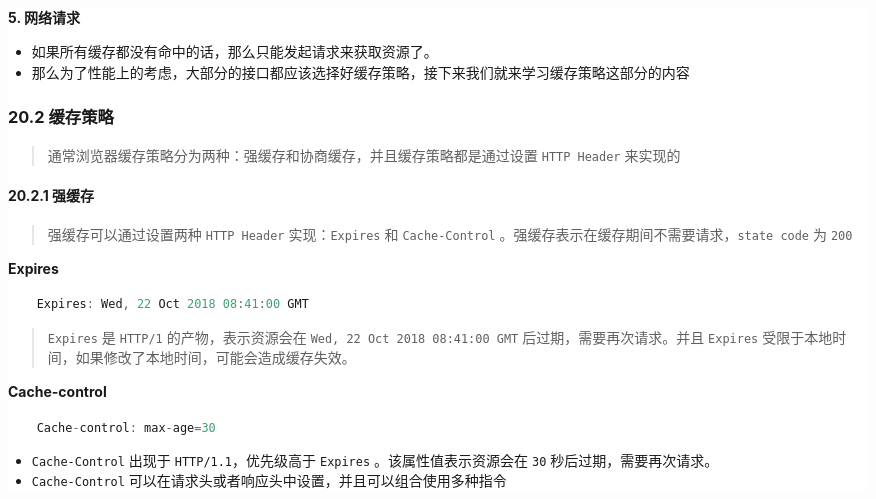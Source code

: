 **5\. 网络请求**

  * 如果所有缓存都没有命中的话，那么只能发起请求来获取资源了。
  * 那么为了性能上的考虑，大部分的接口都应该选择好缓存策略，接下来我们就来学习缓存策略这部分的内容

### 20.2 缓存策略

> 通常浏览器缓存策略分为两种：强缓存和协商缓存，并且缓存策略都是通过设置 `HTTP Header` 来实现的

#### 20.2.1 强缓存

> 强缓存可以通过设置两种 `HTTP Header` 实现：`Expires` 和 `Cache-Control`
> 。强缓存表示在缓存期间不需要请求，`state code` 为 `200`

**Expires**
```javascript
    Expires: Wed, 22 Oct 2018 08:41:00 GMT
```

> `Expires` 是 `HTTP/1` 的产物，表示资源会在 `Wed, 22 Oct 2018 08:41:00 GMT`
> 后过期，需要再次请求。并且 `Expires` 受限于本地时间，如果修改了本地时间，可能会造成缓存失效。

**Cache-control**
```javascript
    Cache-control: max-age=30
```

  * `Cache-Control` 出现于 `HTTP/1.1`，优先级高于 `Expires` 。该属性值表示资源会在 `30` 秒后过期，需要再次请求。 
  * `Cache-Control` 可以在请求头或者响应头中设置，并且可以组合使用多种指令
